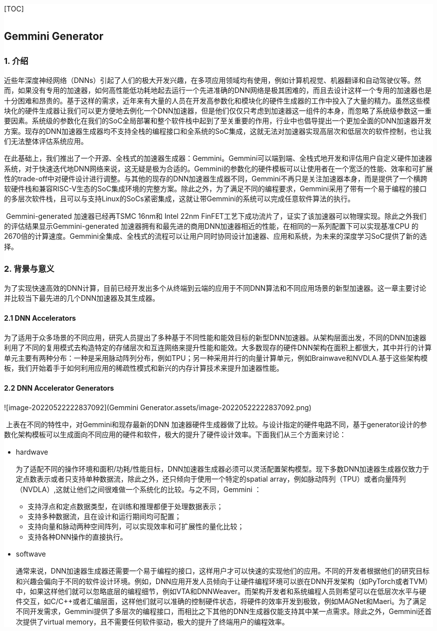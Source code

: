 [TOC]



## Gemmini Generator

### 1. 介绍

​		近些年深度神经网络（DNNs）引起了人们的极大开发兴趣，在多项应用领域均有使用，例如计算机视觉、机器翻译和自动驾驶仪等。然而，如果没有专用的加速器，如何高性能低功耗地起去运行一个先进准确的DNN网络是极其困难的，而且去设计这样一个专用的加速器也是十分困难和昂贵的。基于这样的需求，近年来有大量的人员在开发高参数化和模块化的硬件生成器的工作中投入了大量的精力。虽然这些模块化的硬件生成器让我们可以更方便地去例化一个DNN加速器，但是他们仅仅只考虑到加速器这一组件的本身，而忽略了系统级参数这一重要因素。系统级的参数化在我们的SoC全局部署和整个软件栈中起到了至关重要的作用，行业中也倡导提出一个更加全面的DNN加速器开发方案。现存的DNN加速器生成器均不支持全栈的编程接口和全系统的SoC集成，这就无法对加速器实现高层次和低层次的软件控制，也让我们无法整体评估系统应用。

​		在此基础上，我们推出了一个开源、全栈式的加速器生成器：Gemmini。Gemmini可以端到端、全栈式地开发和评估用户自定义硬件加速器系统，对于快速迭代地DNN网络来说，这无疑是极为合适的。Gemmini的参数化的硬件模板可以让使用者在一个宽泛的性能、效率和可扩展性的trade-off中对硬件设计进行调整。与其他的现存的DNN加速器生成器不同，Gemmini不再只是关注加速器本身，而是提供了一个横跨软硬件栈和兼容RISC-V生态的SoC集成环境的完整方案。除此之外，为了满足不同的编程要求，Gemmini采用了带有一个易于编程的接口的多层次软件栈，且可以与支持Linux的SoCs紧密集成，这就让带Gemmini的系统可以完成任意软件算法的执行。

​		Gemmini-generated 加速器已经再TSMC 16nm和 Intel 22nm FinFET工艺下成功流片了，证实了该加速器可以物理实现。除此之外我们的评估结果显示Gemmini-generated 加速器拥有和最先进的商用DNN加速器相近的性能，在相同的一系列配置下可以实现基准CPU 的2670倍的计算速度。Gemmini全集成、全栈式的流程可以让用户同时协同设计加速器、应用和系统，为未来的深度学习SoC提供了新的选择。



### 2. 背景与意义

​		为了实现快速高效的DNN计算，目前已经开发出多个从终端到云端的应用于不同DNN算法和不同应用场景的新型加速器。这一章主要讨论并比较当下最先进的几个DNN加速器及其生成器。

#### 2.1 DNN Accelerators		

​		为了适用于众多场景的不同应用，研究人员提出了多种基于不同性能和能效目标的新型DNN加速器。从架构层面出发，不同的DNN加速器利用了不同的复用模式去构造特定的存储层次和互连网络来提升性能和能效。大多数现存的硬件DNN架构在面积上都很大，其中并行的计算单元主要有两种分布：一种是采用脉动阵列分布，例如TPU；另一种采用并行的向量计算单元，例如Brainwave和NVDLA.基于这些架构模板，我们开始着手于如何利用应用的稀疏性模式和新兴的内存计算技术来提升加速器性能。

#### 2.2 DNN Accelerator Generators

![image-20220522222837092](Gemmini Generator.assets/image-20220522222837092.png)

​		上表在不同的特性中，对Gemmini和现存最新的DNN 加速器硬件生成器做了比较。与设计指定的硬件电路不同，基于generator设计的参数化架构模板可以生成面向不同应用的硬件和软件，极大的提升了硬件设计效率。下面我们从三个方面来讨论：

- hardwave

  ​		为了适配不同的操作环境和面积/功耗/性能目标，DNN加速器生成器必须可以灵活配置架构模型。现下多数DNN加速器生成器仅致力于定点数表示或者只支持单种数据流，除此之外，还只倾向于使用一个特定的spatial array，例如脉动阵列（TPU）或者向量阵列（NVDLA）,这就让他们之间很难做一个系统化的比较。与之不同，Gemmini ：

  - 支持浮点和定点数据类型，在训练和推理都便于处理数据表示；
  - 支持多种数据流，且在设计和运行期间均可配置；
  - 支持向量和脉动两种空间阵列，可以实现效率和可扩展性的量化比较；
  - 支持各种DNN操作的直接执行。

- softwave

  ​		通常来说，DNN加速器生成器还需要一个易于编程的接口，这样用户才可以快速的实现他们的应用。不同的开发者根据他们的研究目标和兴趣会偏向于不同的软件设计环境。例如，DNN应用开发人员倾向于让硬件编程环境可以嵌在DNN开发架构（如PyTorch或者TVM）中，如果这样他们就可以忽略底层的编程细节，例如VTA和DNNWeaver。而架构开发者和系统编程人员则希望可以在低层次水平与硬件交互，如C/C++或者汇编层面，这样他们就可以准确的控制硬件状态，将硬件的效率开发到极致，例如MAGNet和Maeri。为了满足不同开发需求，Gemmini提供了多层次的编程接口，而相比之下其他的DNN生成器仅能支持其中某一点需求。除此之外，Gemmini还首次提供了virtual memory，且不需要任何软件驱动，极大的提升了终端用户的编程效率。
